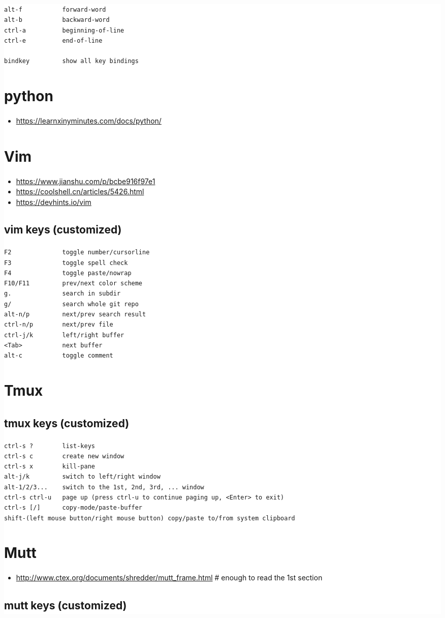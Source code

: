 	alt-f           forward-word
	alt-b           backward-word
	ctrl-a          beginning-of-line
	ctrl-e          end-of-line

	bindkey         show all key bindings

python
======

- <https://learnxinyminutes.com/docs/python/>


Vim
===

- <https://www.jianshu.com/p/bcbe916f97e1>
- <https://coolshell.cn/articles/5426.html>
- <https://devhints.io/vim>

## vim keys (customized)

	F2              toggle number/cursorline
	F3              toggle spell check
	F4              toggle paste/nowrap
	F10/F11         prev/next color scheme
	g.              search in subdir
	g/              search whole git repo
	alt-n/p         next/prev search result
	ctrl-n/p        next/prev file
	ctrl-j/k        left/right buffer
	<Tab>           next buffer
	alt-c           toggle comment

Tmux
====

## tmux keys (customized)

	ctrl-s ?        list-keys
	ctrl-s c        create new window
	ctrl-s x        kill-pane
	alt-j/k         switch to left/right window
	alt-1/2/3...    switch to the 1st, 2nd, 3rd, ... window
	ctrl-s ctrl-u   page up (press ctrl-u to continue paging up, <Enter> to exit)
	ctrl-s [/]      copy-mode/paste-buffer
	shift-(left mouse button/right mouse button) copy/paste to/from system clipboard

Mutt
====

- <http://www.ctex.org/documents/shredder/mutt_frame.html>  # enough to read the 1st section

## mutt keys (customized)
